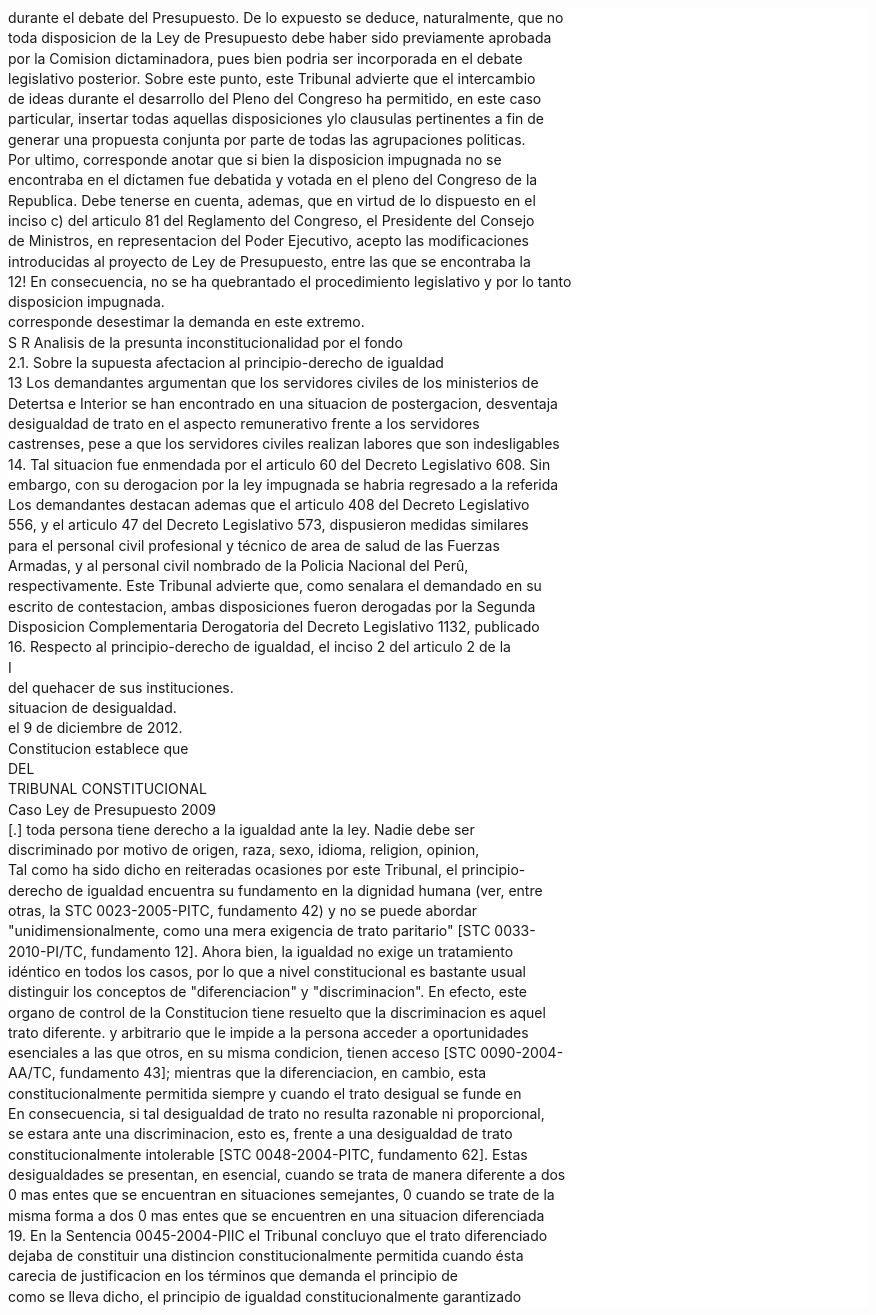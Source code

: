 durante el debate del Presupuesto. De lo expuesto se deduce, naturalmente, que no  
toda disposicion de la Ley de Presupuesto debe haber sido previamente aprobada  
por la Comision dictaminadora, pues bien podria ser incorporada en el debate  
legislativo posterior. Sobre este punto, este Tribunal advierte que el intercambio  
de ideas durante el desarrollo del Pleno del Congreso ha permitido, en este caso  
particular, insertar todas aquellas disposiciones ylo clausulas pertinentes a fin de  
generar una propuesta conjunta por parte de todas las agrupaciones politicas.  
Por ultimo, corresponde anotar que si bien la disposicion impugnada no se  
encontraba en el dictamen fue debatida y votada en el pleno del Congreso de la  
Republica. Debe tenerse en cuenta, ademas, que en virtud de lo dispuesto en el  
inciso c) del articulo 81 del Reglamento del Congreso, el Presidente del Consejo  
de Ministros, en representacion del Poder Ejecutivo, acepto las modificaciones  
introducidas al proyecto de Ley de Presupuesto, entre las que se encontraba la  
12! En consecuencia, no se ha quebrantado el procedimiento legislativo y por lo tanto  
disposicion impugnada.  
corresponde desestimar la demanda en este extremo.  
S R Analisis de la presunta inconstitucionalidad por el fondo  
2.1. Sobre la supuesta afectacion al principio-derecho de igualdad  
13 Los demandantes argumentan que los servidores civiles de los ministerios de  
Detertsa e Interior se han encontrado en una situacion de postergacion, desventaja  
desigualdad de trato en el aspecto remunerativo frente a los servidores  
castrenses, pese a que los servidores civiles realizan labores que son indesligables  
14. Tal situacion fue enmendada por el articulo 60 del Decreto Legislativo 608. Sin  
embargo, con su derogacion por la ley impugnada se habria regresado a la referida  
Los demandantes destacan ademas que el articulo 408 del Decreto Legislativo  
556, y el articulo 47 del Decreto Legislativo 573, dispusieron medidas similares  
para el personal civil profesional y técnico de area de salud de las Fuerzas  
Armadas, y al personal civil nombrado de la Policia Nacional del Perû,  
respectivamente. Este Tribunal advierte que, como senalara el demandado en su  
escrito de contestacion, ambas disposiciones fueron derogadas por la Segunda  
Disposicion Complementaria Derogatoria del Decreto Legislativo 1132, publicado  
16. Respecto al principio-derecho de igualdad, el inciso 2 del articulo 2 de la  
I  
del quehacer de sus instituciones.  
situacion de desigualdad.  
el 9 de diciembre de 2012.  
Constitucion establece que  
DEL  
TRIBUNAL CONSTITUCIONAL  
Caso Ley de Presupuesto 2009  
[.] toda persona tiene derecho a la igualdad ante la ley. Nadie debe ser  
discriminado por motivo de origen, raza, sexo, idioma, religion, opinion,  
Tal como ha sido dicho en reiteradas ocasiones por este Tribunal, el principio-  
derecho de igualdad encuentra su fundamento en la dignidad humana (ver, entre  
otras, la STC 0023-2005-PITC, fundamento 42) y no se puede abordar  
"unidimensionalmente, como una mera exigencia de trato paritario" [STC 0033-  
2010-PI/TC, fundamento 12]. Ahora bien, la igualdad no exige un tratamiento  
idéntico en todos los casos, por lo que a nivel constitucional es bastante usual  
distinguir los conceptos de "diferenciacion" y "discriminacion". En efecto, este  
organo de control de la Constitucion tiene resuelto que la discriminacion es aquel  
trato diferente. y arbitrario que le impide a la persona acceder a oportunidades  
esenciales a las que otros, en su misma condicion, tienen acceso [STC 0090-2004-  
AA/TC, fundamento 43]; mientras que la diferenciacion, en cambio, esta  
constitucionalmente permitida siempre y cuando el trato desigual se funde en  
En consecuencia, si tal desigualdad de trato no resulta razonable ni proporcional,  
se estara ante una discriminacion, esto es, frente a una desigualdad de trato  
constitucionalmente intolerable [STC 0048-2004-PITC, fundamento 62]. Estas  
desigualdades se presentan, en esencial, cuando se trata de manera diferente a dos  
0 mas entes que se encuentran en situaciones semejantes, 0 cuando se trate de la  
misma forma a dos 0 mas entes que se encuentren en una situacion diferenciada  
19. En la Sentencia 0045-2004-PIIC el Tribunal concluyo que el trato diferenciado  
dejaba de constituir una distincion constitucionalmente permitida cuando ésta  
carecia de justificacion en los términos que demanda el principio de  
como se lleva dicho, el principio de igualdad constitucionalmente garantizado  